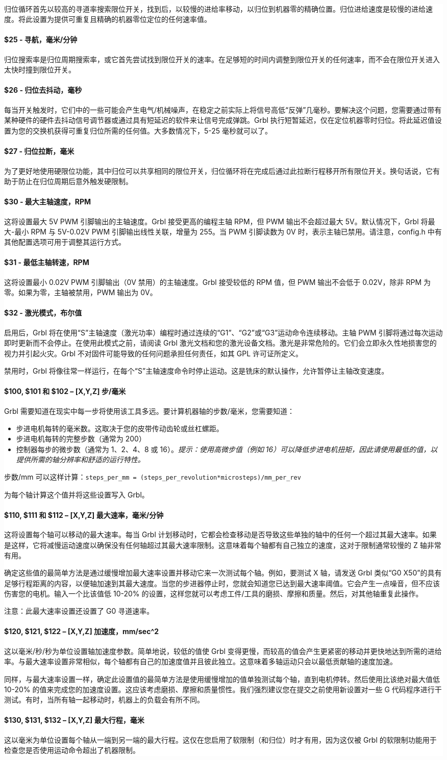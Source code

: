 归位循环首先以较高的寻道率搜索限位开关，找到后，以较慢的进给率移动，以归位到机器零的精确位置。归位进给速度是较慢的进给速度。将此设置为提供可重复且精确的机器零位定位的任何速率值。

#### $25 - 寻航，毫米/分钟

归位搜索率是归位周期搜索率，或它首先尝试找到限位开关的速率。在足够短的时间内调整到限位开关的任何速率，而不会在限位开关进入太快时撞到限位开关。

#### $26 - 归位去抖动，毫秒

每当开关触发时，它们中的一些可能会产生电气/机械噪声，在稳定之前实际上将信号高低“反弹”几毫秒。要解决这个问题，您需要通过带有某种硬件的硬件去抖动信号调节器或通过具有短延迟的软件来让信号完成弹跳。Grbl 执行短暂延迟，仅在定位机器零时归位。将此延迟值设置为您的交换机获得可重复归位所需的任何值。大多数情况下，5-25 毫秒就可以了。

#### $27 - 归位拉断，毫米

为了更好地使用硬限位功能，其中归位可以共享相同的限位开关，归位循环将在完成后通过此拉断行程移开所有限位开关。换句话说，它有助于防止在归位周期后意外触发硬限制。

#### $30 - 最大主轴速度，RPM

这将设置最大 5V PWM 引脚输出的主轴速度。Grbl 接受更高的编程主轴 RPM，但 PWM 输出不会超过最大 5V。默认情况下，Grbl 将最大-最小 RPM 与 5V-0.02V PWM 引脚输出线性关联，增量为 255。当 PWM 引脚读数为 0V 时，表示主轴已禁用。请注意，config.h 中有其他配置选项可用于调整其运行方式。

#### $31 - 最低主轴转速，RPM

这将设置最小 0.02V PWM 引脚输出（0V 禁用）的主轴速度。Grbl 接受较低的 RPM 值，但 PWM 输出不会低于 0.02V，除非 RPM 为零。如果为零，主轴被禁用，PWM 输出为 0V。

#### $32 - 激光模式，布尔值

启用后，Grbl 将在使用“S”主轴速度（激光功率）编程时通过连续的“G1”、“G2”或“G3”运动命令连续移动。主轴 PWM 引脚将通过每次运动即时更新而不会停止。在使用此模式之前，请阅读 Grbl 激光文档和您的激光设备文档。激光是非常危险的。它们会立即永久性地损害您的视力并引起火灾。Grbl 不对固件可能导致的任何问题承担任何责任，如其 GPL 许可证所定义。

禁用时，Grbl 将像往常一样运行，在每个“S”主轴速度命令时停止运动。这是铣床的默认操作，允许暂停让主轴改变速度。

#### $100, $101 和 $102 – [X,Y,Z] 步/毫米

Grbl 需要知道在现实中每一步将使用该工具多远。要计算机器轴的步数/毫米，您需要知道：

* 步进电机每转的毫米数。这取决于您的皮带传动齿轮或丝杠螺距。
* 步进电机每转的完整步数（通常为 200）
* 控制器每步的微步数（通常为 1、2、4、8 或 16）。_提示：使用高微步值（例如 16）可以降低步进电机扭矩，因此请使用最低的值，以提供所需的轴分辨率和舒适的运行特性。_

步数/mm 可以这样计算：```steps_per_mm = (steps_per_revolution*microsteps)/mm_per_rev```

为每个轴计算这个值并将这些设置写入 Grbl。

#### $110, $111 和 $112 – [X,Y,Z] 最大速率，毫米/分钟

这将设置每个轴可以移动的最大速率。每当 Grbl 计划移动时，它都会检查移动是否导致这些单独的轴中的任何一个超过其最大速率。如果是这样，它将减慢运动速度以确保没有任何轴超过其最大速率限制。这意味着每个轴都有自己独立的速度，这对于限制通常较慢的 Z 轴非常有用。

确定这些值的最简单方法是通过缓慢增加最大速率设置并移动它来一次测试每个轴。例如，要测试 X 轴，请发送 Grbl 类似“G0 X50”的具有足够行程距离的内容，以便轴加速到其最大速度。当您的步进器停止时，您就会知道您已达到最大速率阈值。它会产生一点噪音，但不应该伤害您的电机。输入一个比该值低 10-20% 的设置，这样您就可以考虑工件/工具的磨损、摩擦和质量。然后，对其他轴重复此操作。

注意：此最大速率设置还设置了 G0 寻道速率。

#### $120, $121, $122 – [X,Y,Z] 加速度，mm/sec^2

这以毫米/秒/秒为单位设置轴加速度参数。简单地说，较低的值使 Grbl 变得更慢，而较高的值会产生更紧密的移动并更快地达到所需的进给率。与最大速率设置非常相似，每个轴都有自己的加速度值并且彼此独立。这意味着多轴运动只会以最低贡献轴的速度加速。

同样，与最大速率设置一样，确定此设置值的最简单方法是使用缓慢增加的值单独测试每个轴，直到电机停转。然后使用比该绝对最大值低 10-20% 的值来完成您的加速度设置。这应该考虑磨损、摩擦和质量惯性。我们强烈建议您在提交之前使用新设置对一些 G 代码程序进行干测试。有时，当所有轴一起移动时，机器上的负载会有所不同。


#### $130, $131, $132 – [X,Y,Z] 最大行程，毫米

这以毫米为单位设置每个轴从一端到另一端的最大行程。这仅在您启用了软限制（和归位）时才有用，因为这仅被 Grbl 的软限制功能用于检查您是否使用运动命令超出了机器限制。
